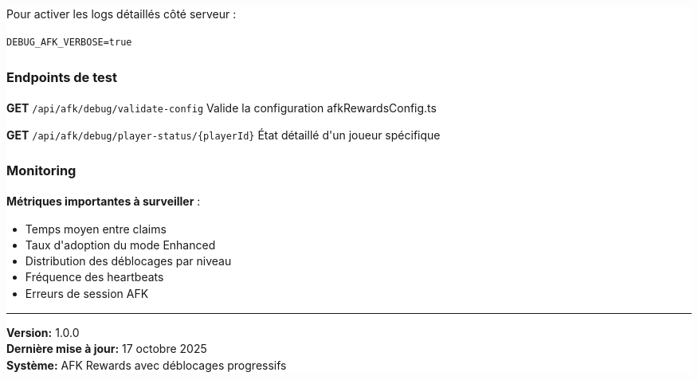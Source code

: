 Pour activer les logs détaillés côté serveur :
```
DEBUG_AFK_VERBOSE=true
```

### Endpoints de test

**GET** `/api/afk/debug/validate-config`
Valide la configuration afkRewardsConfig.ts

**GET** `/api/afk/debug/player-status/{playerId}`
État détaillé d'un joueur spécifique

### Monitoring

**Métriques importantes à surveiller** :
- Temps moyen entre claims
- Taux d'adoption du mode Enhanced
- Distribution des déblocages par niveau
- Fréquence des heartbeats
- Erreurs de session AFK

---

**Version:** 1.0.0  
**Dernière mise à jour:** 17 octobre 2025  
**Système:** AFK Rewards avec déblocages progressifs
